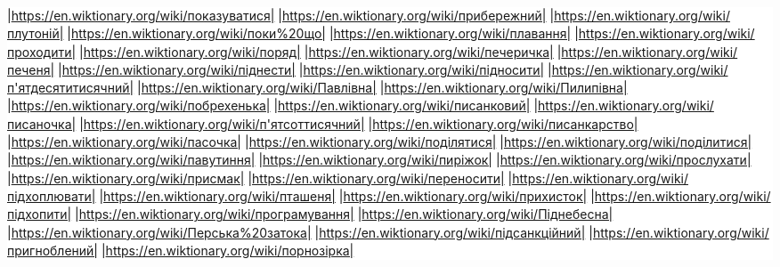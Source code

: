 |https://en.wiktionary.org/wiki/показуватися|
|https://en.wiktionary.org/wiki/прибережний|
|https://en.wiktionary.org/wiki/плутоній|
|https://en.wiktionary.org/wiki/поки%20що|
|https://en.wiktionary.org/wiki/плавання|
|https://en.wiktionary.org/wiki/проходити|
|https://en.wiktionary.org/wiki/поряд|
|https://en.wiktionary.org/wiki/печеричка|
|https://en.wiktionary.org/wiki/печеня|
|https://en.wiktionary.org/wiki/піднести|
|https://en.wiktionary.org/wiki/підносити|
|https://en.wiktionary.org/wiki/п'ятдесятитисячний|
|https://en.wiktionary.org/wiki/Павлівна|
|https://en.wiktionary.org/wiki/Пилипівна|
|https://en.wiktionary.org/wiki/побрехенька|
|https://en.wiktionary.org/wiki/писанковий|
|https://en.wiktionary.org/wiki/писаночка|
|https://en.wiktionary.org/wiki/п'ятсоттисячний|
|https://en.wiktionary.org/wiki/писанкарство|
|https://en.wiktionary.org/wiki/пасочка|
|https://en.wiktionary.org/wiki/поділятися|
|https://en.wiktionary.org/wiki/поділитися|
|https://en.wiktionary.org/wiki/павутиння|
|https://en.wiktionary.org/wiki/пиріжок|
|https://en.wiktionary.org/wiki/прослухати|
|https://en.wiktionary.org/wiki/присмак|
|https://en.wiktionary.org/wiki/переносити|
|https://en.wiktionary.org/wiki/підхоплювати|
|https://en.wiktionary.org/wiki/пташеня|
|https://en.wiktionary.org/wiki/прихисток|
|https://en.wiktionary.org/wiki/підхопити|
|https://en.wiktionary.org/wiki/програмування|
|https://en.wiktionary.org/wiki/Піднебесна|
|https://en.wiktionary.org/wiki/Перська%20затока|
|https://en.wiktionary.org/wiki/підсанкційний|
|https://en.wiktionary.org/wiki/пригноблений|
|https://en.wiktionary.org/wiki/порнозірка|